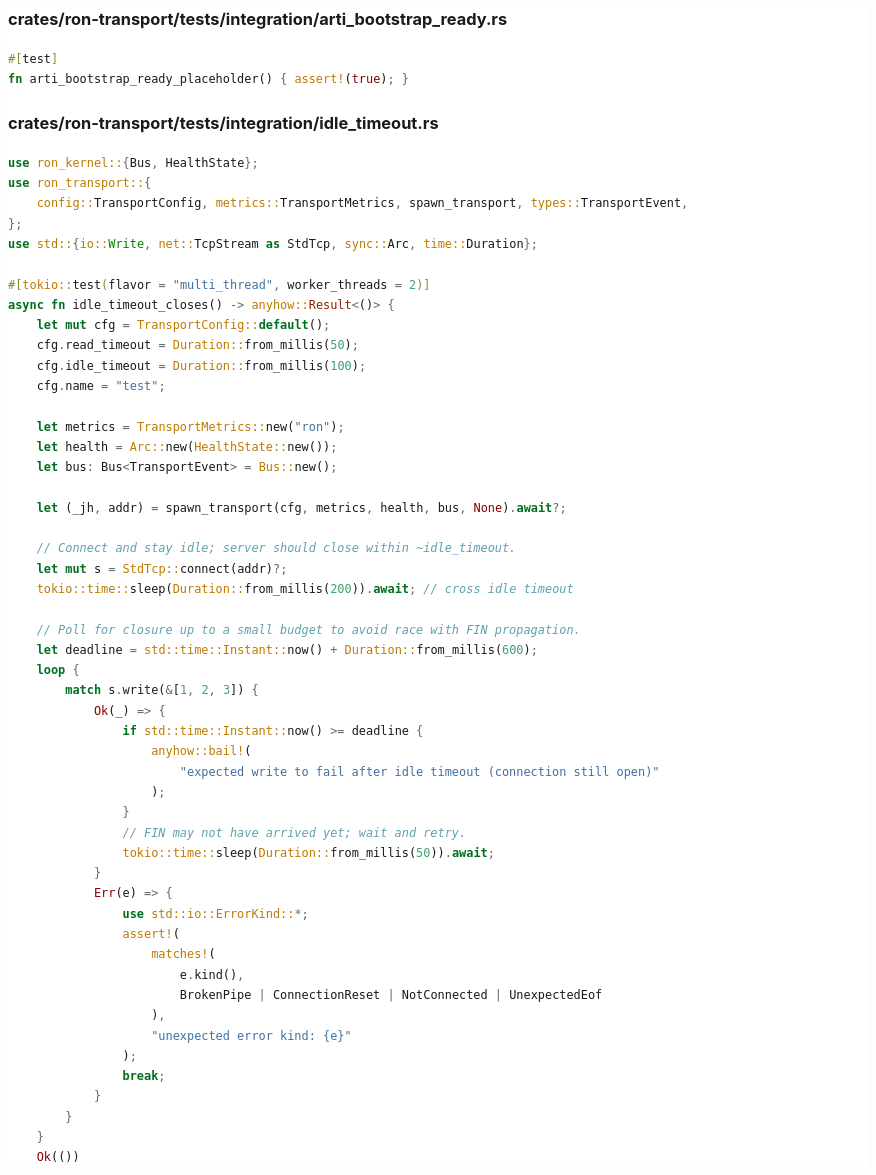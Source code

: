 ### crates/ron-transport/tests/integration/arti_bootstrap_ready.rs
<a id="crates-ron-transport-tests-integration-artibootstrapready-rs"></a>

```rust
#[test]
fn arti_bootstrap_ready_placeholder() { assert!(true); }

```

### crates/ron-transport/tests/integration/idle_timeout.rs
<a id="crates-ron-transport-tests-integration-idletimeout-rs"></a>

```rust
use ron_kernel::{Bus, HealthState};
use ron_transport::{
    config::TransportConfig, metrics::TransportMetrics, spawn_transport, types::TransportEvent,
};
use std::{io::Write, net::TcpStream as StdTcp, sync::Arc, time::Duration};

#[tokio::test(flavor = "multi_thread", worker_threads = 2)]
async fn idle_timeout_closes() -> anyhow::Result<()> {
    let mut cfg = TransportConfig::default();
    cfg.read_timeout = Duration::from_millis(50);
    cfg.idle_timeout = Duration::from_millis(100);
    cfg.name = "test";

    let metrics = TransportMetrics::new("ron");
    let health = Arc::new(HealthState::new());
    let bus: Bus<TransportEvent> = Bus::new();

    let (_jh, addr) = spawn_transport(cfg, metrics, health, bus, None).await?;

    // Connect and stay idle; server should close within ~idle_timeout.
    let mut s = StdTcp::connect(addr)?;
    tokio::time::sleep(Duration::from_millis(200)).await; // cross idle timeout

    // Poll for closure up to a small budget to avoid race with FIN propagation.
    let deadline = std::time::Instant::now() + Duration::from_millis(600);
    loop {
        match s.write(&[1, 2, 3]) {
            Ok(_) => {
                if std::time::Instant::now() >= deadline {
                    anyhow::bail!(
                        "expected write to fail after idle timeout (connection still open)"
                    );
                }
                // FIN may not have arrived yet; wait and retry.
                tokio::time::sleep(Duration::from_millis(50)).await;
            }
            Err(e) => {
                use std::io::ErrorKind::*;
                assert!(
                    matches!(
                        e.kind(),
                        BrokenPipe | ConnectionReset | NotConnected | UnexpectedEof
                    ),
                    "unexpected error kind: {e}"
                );
                break;
            }
        }
    }
    Ok(())
```